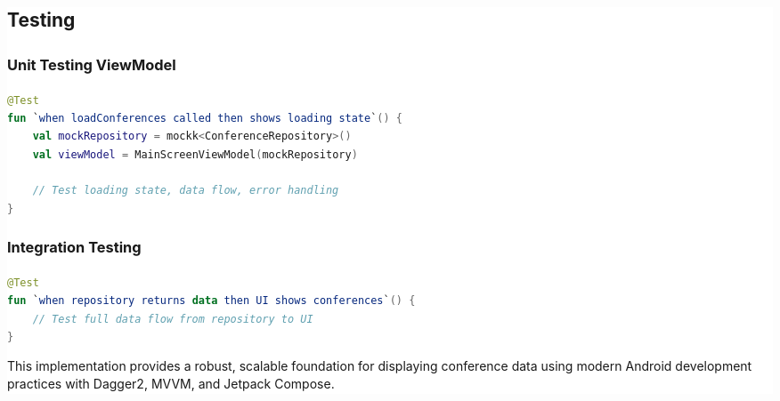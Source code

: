 ## Testing

### Unit Testing ViewModel

```kotlin
@Test
fun `when loadConferences called then shows loading state`() {
    val mockRepository = mockk<ConferenceRepository>()
    val viewModel = MainScreenViewModel(mockRepository)
    
    // Test loading state, data flow, error handling
}
```

### Integration Testing

```kotlin
@Test 
fun `when repository returns data then UI shows conferences`() {
    // Test full data flow from repository to UI
}
```

This implementation provides a robust, scalable foundation for displaying conference data using
modern Android development practices with Dagger2, MVVM, and Jetpack Compose.